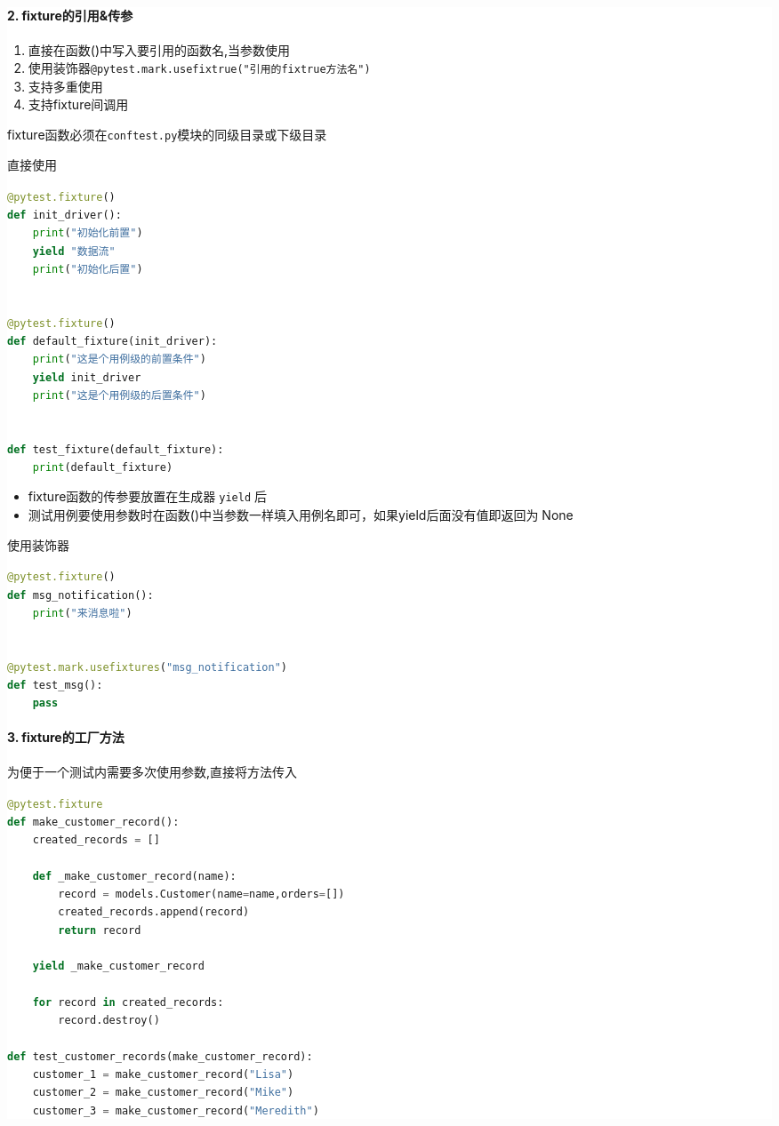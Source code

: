 

#### 2. fixture的引用&传参
1. 直接在函数()中写入要引用的函数名,当参数使用
2. 使用装饰器`@pytest.mark.usefixtrue("引用的fixtrue方法名")`
3. 支持多重使用
4. 支持fixture间调用

fixture函数必须在`conftest.py`模块的同级目录或下级目录

直接使用
```python
@pytest.fixture()
def init_driver():
    print("初始化前置")
    yield "数据流"
    print("初始化后置")


@pytest.fixture()
def default_fixture(init_driver):
    print("这是个用例级的前置条件")
    yield init_driver
    print("这是个用例级的后置条件")


def test_fixture(default_fixture):
    print(default_fixture)
```

- fixture函数的传参要放置在生成器 `yield` 后
- 测试用例要使用参数时在函数()中当参数一样填入用例名即可，如果yield后面没有值即返回为 None

使用装饰器
```py
@pytest.fixture()
def msg_notification():
    print("来消息啦")


@pytest.mark.usefixtures("msg_notification")
def test_msg():
    pass
```



#### 3. fixture的工厂方法
为便于一个测试内需要多次使用参数,直接将方法传入
```py
@pytest.fixture
def make_customer_record():
    created_records = []

    def _make_customer_record(name):
        record = models.Customer(name=name,orders=[])
        created_records.append(record)
        return record

    yield _make_customer_record

    for record in created_records:
        record.destroy()

def test_customer_records(make_customer_record):
    customer_1 = make_customer_record("Lisa")
    customer_2 = make_customer_record("Mike")
    customer_3 = make_customer_record("Meredith")
```